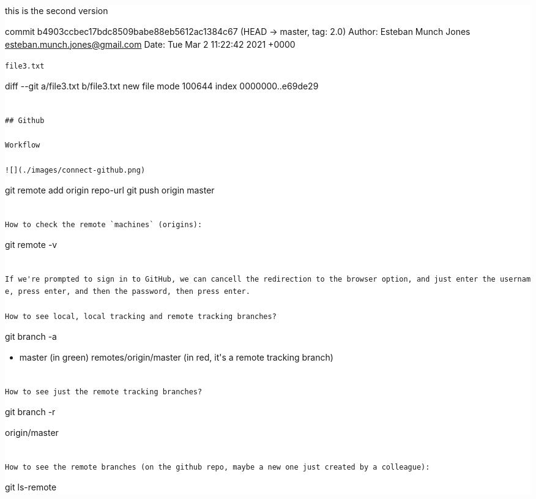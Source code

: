 
this is the second version

commit b4903ccbec17bdc8509babe88eb5612ac1384c67 (HEAD -> master, tag: 2.0)
Author: Esteban Munch Jones <esteban.munch.jones@gmail.com>
Date:   Tue Mar 2 11:22:42 2021 +0000

    file3.txt

diff --git a/file3.txt b/file3.txt
new file mode 100644
index 0000000..e69de29
```

## Github

Workflow 

![](./images/connect-github.png)

```
git remote add origin repo-url
git push origin master
```

How to check the remote `machines` (origins):

```
git remote -v
```

If we're prompted to sign in to GitHub, we can cancell the redirection to the browser option, and just enter the username, press enter, and then the password, then press enter.

How to see local, local tracking and remote tracking branches?

```
git branch -a

* master (in green)
  remotes/origin/master (in red, it's a remote tracking branch)
```

How to see just the remote tracking branches?

```
git branch -r

origin/master
```

How to see the remote branches (on the github repo, maybe a new one just created by a colleague):

```
git ls-remote
